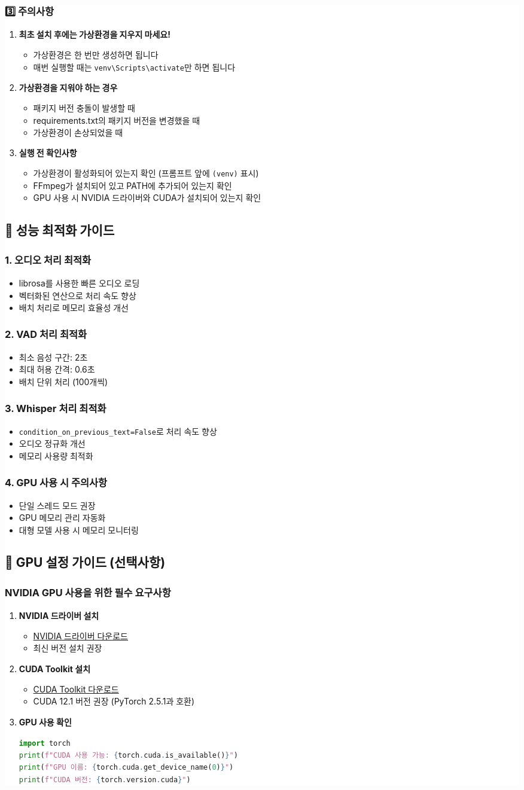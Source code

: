 ### 3️⃣ 주의사항

1. **최초 설치 후에는 가상환경을 지우지 마세요!**
   - 가상환경은 한 번만 생성하면 됩니다
   - 매번 실행할 때는 `venv\Scripts\activate`만 하면 됩니다

2. **가상환경을 지워야 하는 경우**
   - 패키지 버전 충돌이 발생할 때
   - requirements.txt의 패키지 버전을 변경했을 때
   - 가상환경이 손상되었을 때

3. **실행 전 확인사항**
   - 가상환경이 활성화되어 있는지 확인 (프롬프트 앞에 `(venv)` 표시)
   - FFmpeg가 설치되어 있고 PATH에 추가되어 있는지 확인
   - GPU 사용 시 NVIDIA 드라이버와 CUDA가 설치되어 있는지 확인

## 🎯 성능 최적화 가이드

### 1. 오디오 처리 최적화
- librosa를 사용한 빠른 오디오 로딩
- 벡터화된 연산으로 처리 속도 향상
- 배치 처리로 메모리 효율성 개선

### 2. VAD 처리 최적화
- 최소 음성 구간: 2초
- 최대 허용 간격: 0.6초
- 배치 단위 처리 (100개씩)

### 3. Whisper 처리 최적화
- `condition_on_previous_text=False`로 처리 속도 향상
- 오디오 정규화 개선
- 메모리 사용량 최적화

### 4. GPU 사용 시 주의사항
- 단일 스레드 모드 권장
- GPU 메모리 관리 자동화
- 대형 모델 사용 시 메모리 모니터링

## 🎯 GPU 설정 가이드 (선택사항)

### NVIDIA GPU 사용을 위한 필수 요구사항

1. **NVIDIA 드라이버 설치**
   - [NVIDIA 드라이버 다운로드](https://www.nvidia.com/Download/index.aspx)
   - 최신 버전 설치 권장

2. **CUDA Toolkit 설치**
   - [CUDA Toolkit 다운로드](https://developer.nvidia.com/cuda-downloads)
   - CUDA 12.1 버전 권장 (PyTorch 2.5.1과 호환)

3. **GPU 사용 확인**
   ```python
   import torch
   print(f"CUDA 사용 가능: {torch.cuda.is_available()}")
   print(f"GPU 이름: {torch.cuda.get_device_name(0)}")
   print(f"CUDA 버전: {torch.version.cuda}")
   ```
